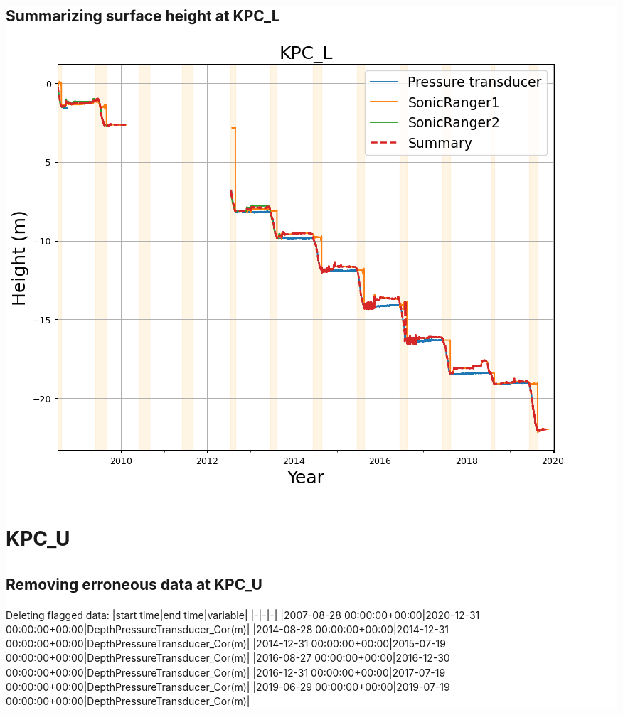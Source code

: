 ## <a id='s6-3' />Summarizing surface height at KPC_L
 
![Surface height adjustement at KPC_L](figures/KPC_L_surface_height.png)
 
# <a id='s7' />KPC_U
## <a id='s7-1' />Removing erroneous data at KPC_U
Deleting flagged data:
|start time|end time|variable|
|-|-|-|
|2007-08-28 00:00:00+00:00|2020-12-31 00:00:00+00:00|DepthPressureTransducer_Cor(m)|
|2014-08-28 00:00:00+00:00|2014-12-31 00:00:00+00:00|DepthPressureTransducer_Cor(m)|
|2014-12-31 00:00:00+00:00|2015-07-19 00:00:00+00:00|DepthPressureTransducer_Cor(m)|
|2016-08-27 00:00:00+00:00|2016-12-30 00:00:00+00:00|DepthPressureTransducer_Cor(m)|
|2016-12-31 00:00:00+00:00|2017-07-19 00:00:00+00:00|DepthPressureTransducer_Cor(m)|
|2019-06-29 00:00:00+00:00|2019-07-19 00:00:00+00:00|DepthPressureTransducer_Cor(m)|
 